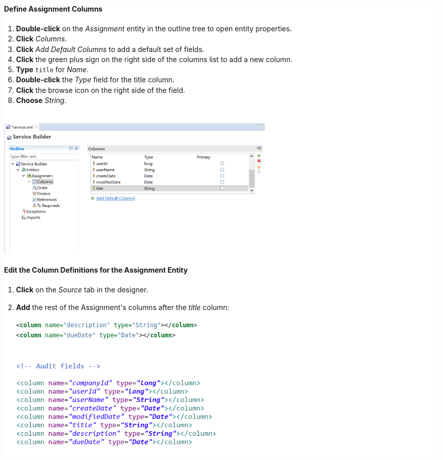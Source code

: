 #### Define Assignment Columns
1. **Double-click** on the _Assignment_ entity in the outline tree to open entity properties.
2. **Click** _Columns_.
3. **Click** _Add Default Columns_ to add a default set of fields.
4. **Click** the green plus sign on the right side of the columns list to add a new column.
5. **Type** `title` for _Name_.
6. **Double-click** the _Type_ field for the title column.
7. **Click** the browse icon on the right side of the field.
8. **Choose** _String_.

<br />

<img src="images/assignment_columns_defined.png" style="max-width:60%;" />

#### Edit the Column Definitions for the Assignment Entity
1. **Click** on the _Source_ tab in the designer.
2. **Add** the rest of the Assignment's columns after the _title_ column:

	```xml
	<column name="description" type="String"></column>
	<column name="dueDate" type="Date"></column>
	```

<br />

<img src="images/columns_defined.png" style="max-width:60%;" />

